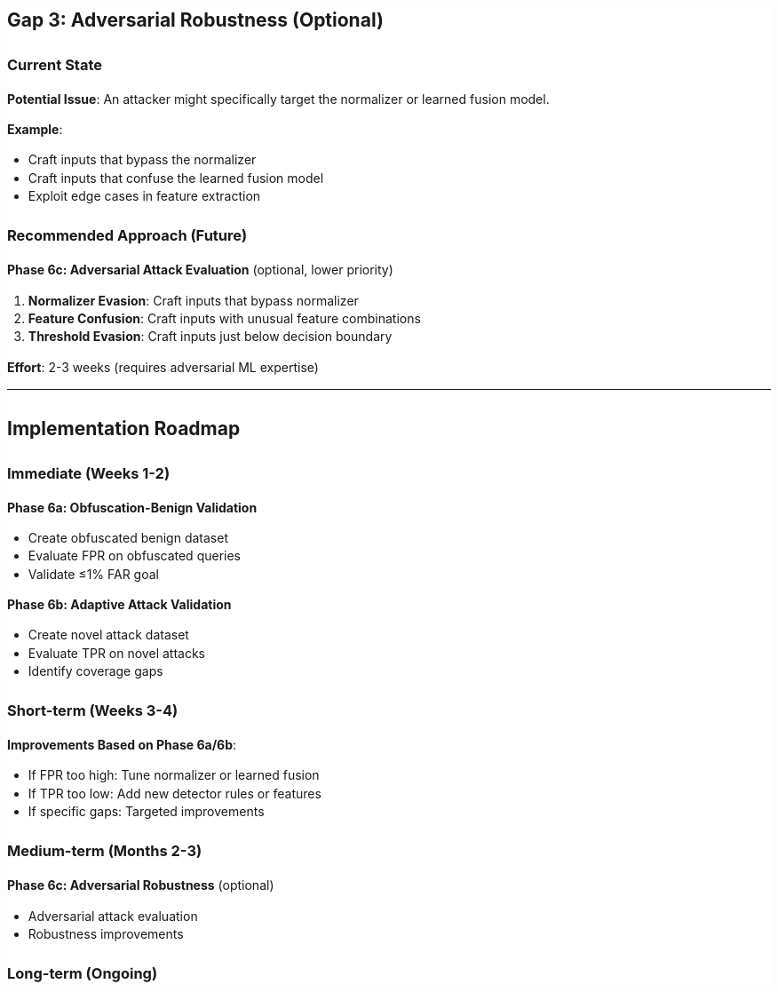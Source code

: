 
## Gap 3: Adversarial Robustness (Optional)

### Current State

**Potential Issue**: An attacker might specifically target the normalizer or learned fusion model.

**Example**: 
- Craft inputs that bypass the normalizer
- Craft inputs that confuse the learned fusion model
- Exploit edge cases in feature extraction

### Recommended Approach (Future)

**Phase 6c: Adversarial Attack Evaluation** (optional, lower priority)

1. **Normalizer Evasion**: Craft inputs that bypass normalizer
2. **Feature Confusion**: Craft inputs with unusual feature combinations
3. **Threshold Evasion**: Craft inputs just below decision boundary

**Effort**: 2-3 weeks (requires adversarial ML expertise)

---

## Implementation Roadmap

### Immediate (Weeks 1-2)

**Phase 6a: Obfuscation-Benign Validation**
- Create obfuscated benign dataset
- Evaluate FPR on obfuscated queries
- Validate ≤1% FAR goal

**Phase 6b: Adaptive Attack Validation**
- Create novel attack dataset
- Evaluate TPR on novel attacks
- Identify coverage gaps

### Short-term (Weeks 3-4)

**Improvements Based on Phase 6a/6b**:
- If FPR too high: Tune normalizer or learned fusion
- If TPR too low: Add new detector rules or features
- If specific gaps: Targeted improvements

### Medium-term (Months 2-3)

**Phase 6c: Adversarial Robustness** (optional)
- Adversarial attack evaluation
- Robustness improvements

### Long-term (Ongoing)
